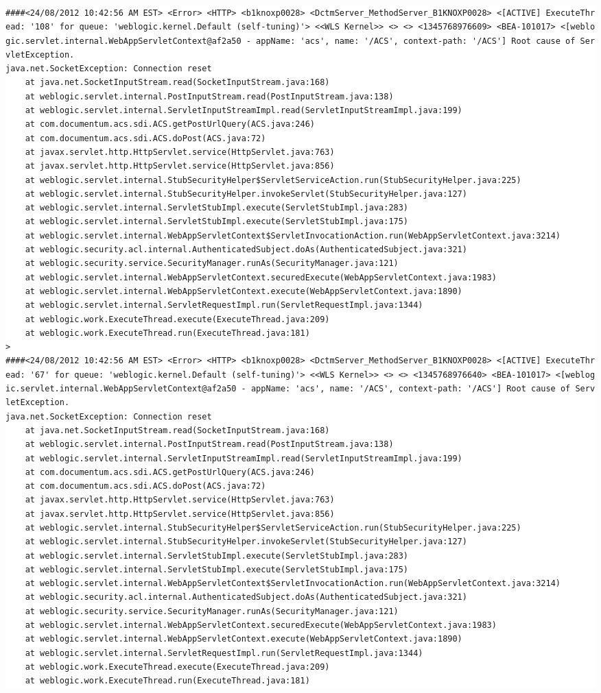 ```
####<24/08/2012 10:42:56 AM EST> <Error> <HTTP> <b1knoxp0028> <DctmServer_MethodServer_B1KNOXP0028> <[ACTIVE] ExecuteThread: '108' for queue: 'weblogic.kernel.Default (self-tuning)'> <<WLS Kernel>> <> <> <1345768976609> <BEA-101017> <[weblogic.servlet.internal.WebAppServletContext@af2a50 - appName: 'acs', name: '/ACS', context-path: '/ACS'] Root cause of ServletException.
java.net.SocketException: Connection reset
    at java.net.SocketInputStream.read(SocketInputStream.java:168)
    at weblogic.servlet.internal.PostInputStream.read(PostInputStream.java:138)
    at weblogic.servlet.internal.ServletInputStreamImpl.read(ServletInputStreamImpl.java:199)
    at com.documentum.acs.sdi.ACS.getPostUrlQuery(ACS.java:246)
    at com.documentum.acs.sdi.ACS.doPost(ACS.java:72)
    at javax.servlet.http.HttpServlet.service(HttpServlet.java:763)
    at javax.servlet.http.HttpServlet.service(HttpServlet.java:856)
    at weblogic.servlet.internal.StubSecurityHelper$ServletServiceAction.run(StubSecurityHelper.java:225)
    at weblogic.servlet.internal.StubSecurityHelper.invokeServlet(StubSecurityHelper.java:127)
    at weblogic.servlet.internal.ServletStubImpl.execute(ServletStubImpl.java:283)
    at weblogic.servlet.internal.ServletStubImpl.execute(ServletStubImpl.java:175)
    at weblogic.servlet.internal.WebAppServletContext$ServletInvocationAction.run(WebAppServletContext.java:3214)
    at weblogic.security.acl.internal.AuthenticatedSubject.doAs(AuthenticatedSubject.java:321)
    at weblogic.security.service.SecurityManager.runAs(SecurityManager.java:121)
    at weblogic.servlet.internal.WebAppServletContext.securedExecute(WebAppServletContext.java:1983)
    at weblogic.servlet.internal.WebAppServletContext.execute(WebAppServletContext.java:1890)
    at weblogic.servlet.internal.ServletRequestImpl.run(ServletRequestImpl.java:1344)
    at weblogic.work.ExecuteThread.execute(ExecuteThread.java:209)
    at weblogic.work.ExecuteThread.run(ExecuteThread.java:181)
> 
####<24/08/2012 10:42:56 AM EST> <Error> <HTTP> <b1knoxp0028> <DctmServer_MethodServer_B1KNOXP0028> <[ACTIVE] ExecuteThread: '67' for queue: 'weblogic.kernel.Default (self-tuning)'> <<WLS Kernel>> <> <> <1345768976640> <BEA-101017> <[weblogic.servlet.internal.WebAppServletContext@af2a50 - appName: 'acs', name: '/ACS', context-path: '/ACS'] Root cause of ServletException.
java.net.SocketException: Connection reset
    at java.net.SocketInputStream.read(SocketInputStream.java:168)
    at weblogic.servlet.internal.PostInputStream.read(PostInputStream.java:138)
    at weblogic.servlet.internal.ServletInputStreamImpl.read(ServletInputStreamImpl.java:199)
    at com.documentum.acs.sdi.ACS.getPostUrlQuery(ACS.java:246)
    at com.documentum.acs.sdi.ACS.doPost(ACS.java:72)
    at javax.servlet.http.HttpServlet.service(HttpServlet.java:763)
    at javax.servlet.http.HttpServlet.service(HttpServlet.java:856)
    at weblogic.servlet.internal.StubSecurityHelper$ServletServiceAction.run(StubSecurityHelper.java:225)
    at weblogic.servlet.internal.StubSecurityHelper.invokeServlet(StubSecurityHelper.java:127)
    at weblogic.servlet.internal.ServletStubImpl.execute(ServletStubImpl.java:283)
    at weblogic.servlet.internal.ServletStubImpl.execute(ServletStubImpl.java:175)
    at weblogic.servlet.internal.WebAppServletContext$ServletInvocationAction.run(WebAppServletContext.java:3214)
    at weblogic.security.acl.internal.AuthenticatedSubject.doAs(AuthenticatedSubject.java:321)
    at weblogic.security.service.SecurityManager.runAs(SecurityManager.java:121)
    at weblogic.servlet.internal.WebAppServletContext.securedExecute(WebAppServletContext.java:1983)
    at weblogic.servlet.internal.WebAppServletContext.execute(WebAppServletContext.java:1890)
    at weblogic.servlet.internal.ServletRequestImpl.run(ServletRequestImpl.java:1344)
    at weblogic.work.ExecuteThread.execute(ExecuteThread.java:209)
    at weblogic.work.ExecuteThread.run(ExecuteThread.java:181) 
```
